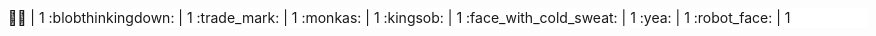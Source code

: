 👏🏿 | 1
:blobthinkingdown: | 1
:trade_mark: | 1
:monkas: | 1
:kingsob: | 1
:face_with_cold_sweat: | 1
:yea: | 1
:robot_face: | 1

